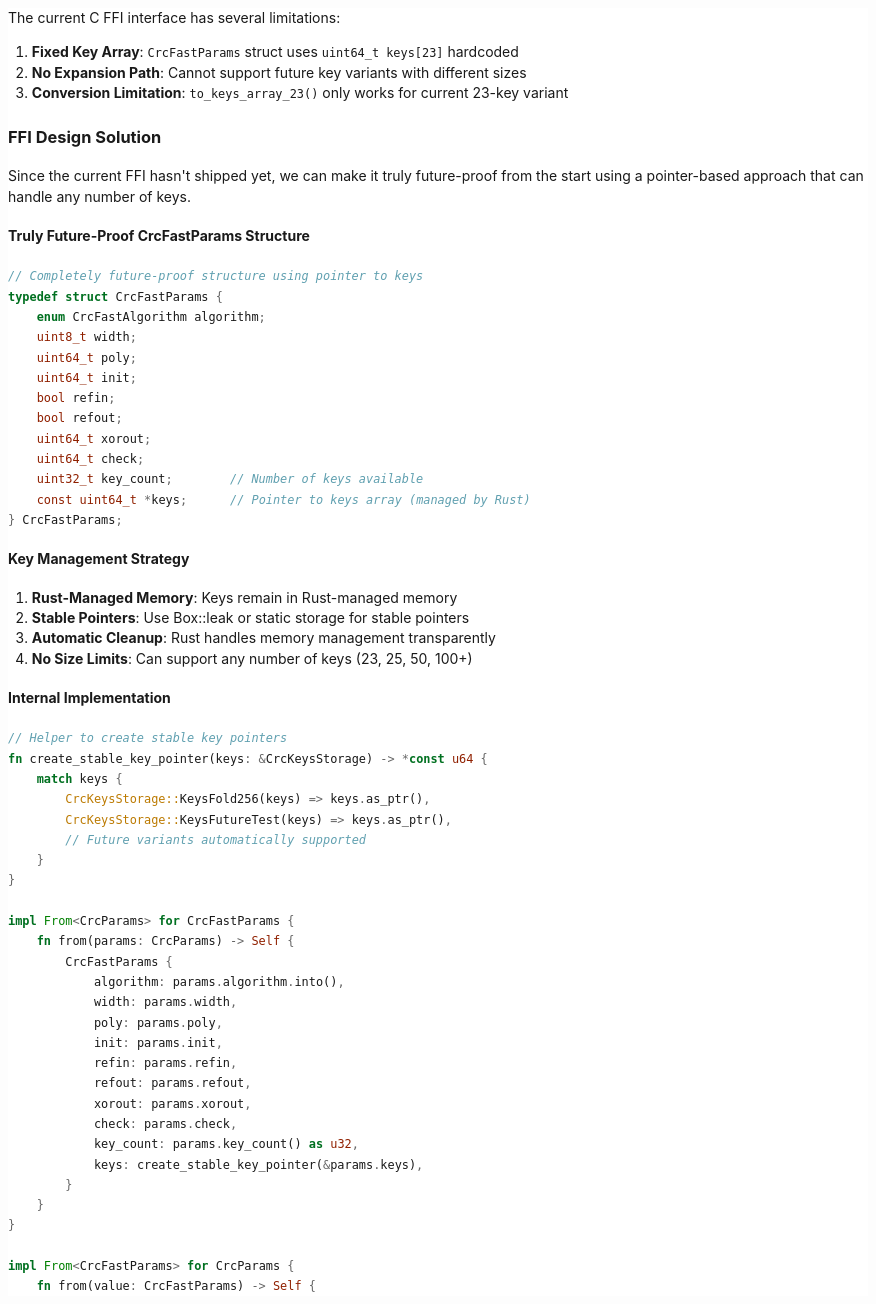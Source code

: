 The current C FFI interface has several limitations:
1. **Fixed Key Array**: `CrcFastParams` struct uses `uint64_t keys[23]` hardcoded
2. **No Expansion Path**: Cannot support future key variants with different sizes
3. **Conversion Limitation**: `to_keys_array_23()` only works for current 23-key variant

### FFI Design Solution

Since the current FFI hasn't shipped yet, we can make it truly future-proof from the start using a pointer-based approach that can handle any number of keys.

#### Truly Future-Proof CrcFastParams Structure

```c
// Completely future-proof structure using pointer to keys
typedef struct CrcFastParams {
    enum CrcFastAlgorithm algorithm;
    uint8_t width;
    uint64_t poly;
    uint64_t init;
    bool refin;
    bool refout;
    uint64_t xorout;
    uint64_t check;
    uint32_t key_count;        // Number of keys available
    const uint64_t *keys;      // Pointer to keys array (managed by Rust)
} CrcFastParams;
```

#### Key Management Strategy

1. **Rust-Managed Memory**: Keys remain in Rust-managed memory
2. **Stable Pointers**: Use Box::leak or static storage for stable pointers
3. **Automatic Cleanup**: Rust handles memory management transparently
4. **No Size Limits**: Can support any number of keys (23, 25, 50, 100+)

#### Internal Implementation

```rust
// Helper to create stable key pointers
fn create_stable_key_pointer(keys: &CrcKeysStorage) -> *const u64 {
    match keys {
        CrcKeysStorage::KeysFold256(keys) => keys.as_ptr(),
        CrcKeysStorage::KeysFutureTest(keys) => keys.as_ptr(),
        // Future variants automatically supported
    }
}

impl From<CrcParams> for CrcFastParams {
    fn from(params: CrcParams) -> Self {
        CrcFastParams {
            algorithm: params.algorithm.into(),
            width: params.width,
            poly: params.poly,
            init: params.init,
            refin: params.refin,
            refout: params.refout,
            xorout: params.xorout,
            check: params.check,
            key_count: params.key_count() as u32,
            keys: create_stable_key_pointer(&params.keys),
        }
    }
}

impl From<CrcFastParams> for CrcParams {
    fn from(value: CrcFastParams) -> Self {
```